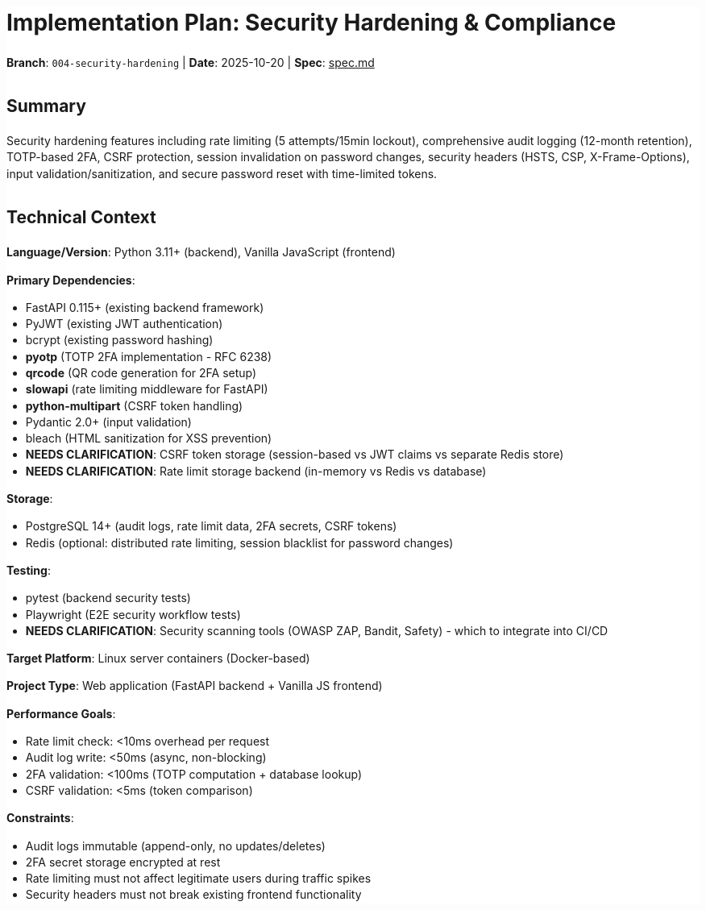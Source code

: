 # Implementation Plan: Security Hardening & Compliance

**Branch**: `004-security-hardening` | **Date**: 2025-10-20 | **Spec**: [spec.md](./spec.md)

## Summary

Security hardening features including rate limiting (5 attempts/15min lockout), comprehensive audit logging (12-month retention), TOTP-based 2FA, CSRF protection, session invalidation on password changes, security headers (HSTS, CSP, X-Frame-Options), input validation/sanitization, and secure password reset with time-limited tokens.

## Technical Context

**Language/Version**: Python 3.11+ (backend), Vanilla JavaScript (frontend)

**Primary Dependencies**:
- FastAPI 0.115+ (existing backend framework)
- PyJWT (existing JWT authentication)
- bcrypt (existing password hashing)
- **pyotp** (TOTP 2FA implementation - RFC 6238)
- **qrcode** (QR code generation for 2FA setup)
- **slowapi** (rate limiting middleware for FastAPI)
- **python-multipart** (CSRF token handling)
- Pydantic 2.0+ (input validation)
- bleach (HTML sanitization for XSS prevention)
- **NEEDS CLARIFICATION**: CSRF token storage (session-based vs JWT claims vs separate Redis store)
- **NEEDS CLARIFICATION**: Rate limit storage backend (in-memory vs Redis vs database)

**Storage**:
- PostgreSQL 14+ (audit logs, rate limit data, 2FA secrets, CSRF tokens)
- Redis (optional: distributed rate limiting, session blacklist for password changes)

**Testing**:
- pytest (backend security tests)
- Playwright (E2E security workflow tests)
- **NEEDS CLARIFICATION**: Security scanning tools (OWASP ZAP, Bandit, Safety) - which to integrate into CI/CD

**Target Platform**: Linux server containers (Docker-based)

**Project Type**: Web application (FastAPI backend + Vanilla JS frontend)

**Performance Goals**:
- Rate limit check: <10ms overhead per request
- Audit log write: <50ms (async, non-blocking)
- 2FA validation: <100ms (TOTP computation + database lookup)
- CSRF validation: <5ms (token comparison)

**Constraints**:
- Audit logs immutable (append-only, no updates/deletes)
- 2FA secret storage encrypted at rest
- Rate limiting must not affect legitimate users during traffic spikes
- Security headers must not break existing frontend functionality
